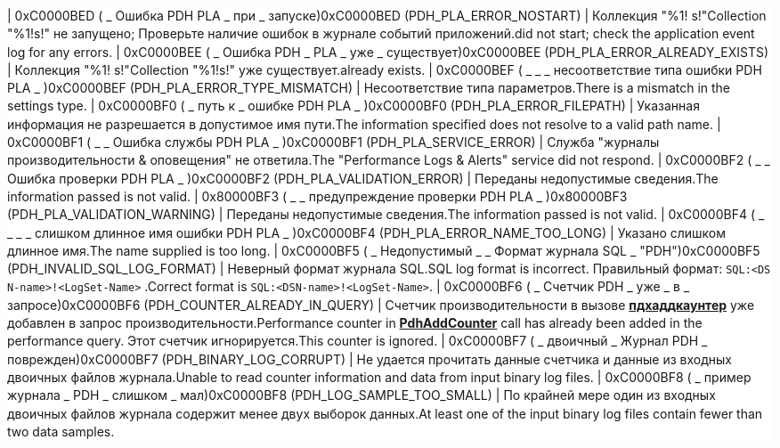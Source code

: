| <span data-ttu-id="9987e-264">0xC0000BED ( \_ Ошибка PDH PLA \_ при \_ запуске)</span><span class="sxs-lookup"><span data-stu-id="9987e-264">0xC0000BED (PDH\_PLA\_ERROR\_NOSTART)</span></span>                        | <span data-ttu-id="9987e-265">Коллекция "%1! s!"</span><span class="sxs-lookup"><span data-stu-id="9987e-265">Collection "%1!s!"</span></span> <span data-ttu-id="9987e-266">не запущено; Проверьте наличие ошибок в журнале событий приложений.</span><span class="sxs-lookup"><span data-stu-id="9987e-266">did not start; check the application event log for any errors.</span></span>
| <span data-ttu-id="9987e-267">0xC0000BEE ( \_ Ошибка PDH \_ PLA \_ уже \_ существует)</span><span class="sxs-lookup"><span data-stu-id="9987e-267">0xC0000BEE (PDH\_PLA\_ERROR\_ALREADY\_EXISTS)</span></span>                | <span data-ttu-id="9987e-268">Коллекция "%1! s!"</span><span class="sxs-lookup"><span data-stu-id="9987e-268">Collection "%1!s!"</span></span> <span data-ttu-id="9987e-269">уже существует.</span><span class="sxs-lookup"><span data-stu-id="9987e-269">already exists.</span></span>
| <span data-ttu-id="9987e-270">0xC0000BEF ( \_ \_ \_ несоответствие типа ошибки PDH PLA \_ )</span><span class="sxs-lookup"><span data-stu-id="9987e-270">0xC0000BEF (PDH\_PLA\_ERROR\_TYPE\_MISMATCH)</span></span>                 | <span data-ttu-id="9987e-271">Несоответствие типа параметров.</span><span class="sxs-lookup"><span data-stu-id="9987e-271">There is a mismatch in the settings type.</span></span>
| <span data-ttu-id="9987e-272">0xC0000BF0 ( \_ путь к \_ ошибке PDH PLA \_ )</span><span class="sxs-lookup"><span data-stu-id="9987e-272">0xC0000BF0 (PDH\_PLA\_ERROR\_FILEPATH)</span></span>                       | <span data-ttu-id="9987e-273">Указанная информация не разрешается в допустимое имя пути.</span><span class="sxs-lookup"><span data-stu-id="9987e-273">The information specified does not resolve to a valid path name.</span></span>
| <span data-ttu-id="9987e-274">0xC0000BF1 ( \_ \_ Ошибка службы PDH PLA \_ )</span><span class="sxs-lookup"><span data-stu-id="9987e-274">0xC0000BF1 (PDH\_PLA\_SERVICE\_ERROR)</span></span>                        | <span data-ttu-id="9987e-275">Служба "журналы производительности & оповещения" не ответила.</span><span class="sxs-lookup"><span data-stu-id="9987e-275">The "Performance Logs & Alerts" service did not respond.</span></span>
| <span data-ttu-id="9987e-276">0xC0000BF2 ( \_ \_ Ошибка проверки PDH PLA \_ )</span><span class="sxs-lookup"><span data-stu-id="9987e-276">0xC0000BF2 (PDH\_PLA\_VALIDATION\_ERROR)</span></span>                     | <span data-ttu-id="9987e-277">Переданы недопустимые сведения.</span><span class="sxs-lookup"><span data-stu-id="9987e-277">The information passed is not valid.</span></span>
| <span data-ttu-id="9987e-278">0x80000BF3 ( \_ \_ предупреждение проверки PDH PLA \_ )</span><span class="sxs-lookup"><span data-stu-id="9987e-278">0x80000BF3 (PDH\_PLA\_VALIDATION\_WARNING)</span></span>                   | <span data-ttu-id="9987e-279">Переданы недопустимые сведения.</span><span class="sxs-lookup"><span data-stu-id="9987e-279">The information passed is not valid.</span></span>
| <span data-ttu-id="9987e-280">0xC0000BF4 ( \_ \_ \_ \_ слишком длинное имя ошибки PDH PLA \_ )</span><span class="sxs-lookup"><span data-stu-id="9987e-280">0xC0000BF4 (PDH\_PLA\_ERROR\_NAME\_TOO\_LONG)</span></span>                | <span data-ttu-id="9987e-281">Указано слишком длинное имя.</span><span class="sxs-lookup"><span data-stu-id="9987e-281">The name supplied is too long.</span></span>
| <span data-ttu-id="9987e-282">0xC0000BF5 ( \_ Недопустимый \_ \_ Формат журнала SQL \_ "PDH")</span><span class="sxs-lookup"><span data-stu-id="9987e-282">0xC0000BF5 (PDH\_INVALID\_SQL\_LOG\_FORMAT)</span></span>                  | <span data-ttu-id="9987e-283">Неверный формат журнала SQL.</span><span class="sxs-lookup"><span data-stu-id="9987e-283">SQL log format is incorrect.</span></span> <span data-ttu-id="9987e-284">Правильный формат: `SQL:<DSN-name>!<LogSet-Name>` .</span><span class="sxs-lookup"><span data-stu-id="9987e-284">Correct format is `SQL:<DSN-name>!<LogSet-Name>`.</span></span>
| <span data-ttu-id="9987e-285">0xC0000BF6 ( \_ Счетчик PDH \_ уже \_ в \_ запросе)</span><span class="sxs-lookup"><span data-stu-id="9987e-285">0xC0000BF6 (PDH\_COUNTER\_ALREADY\_IN\_QUERY)</span></span>                | <span data-ttu-id="9987e-286">Счетчик производительности в вызове [**пдхаддкаунтер**](/windows/desktop/api/Pdh/nf-pdh-pdhaddcountera) уже добавлен в запрос производительности.</span><span class="sxs-lookup"><span data-stu-id="9987e-286">Performance counter in [**PdhAddCounter**](/windows/desktop/api/Pdh/nf-pdh-pdhaddcountera) call has already been added in the performance query.</span></span> <span data-ttu-id="9987e-287">Этот счетчик игнорируется.</span><span class="sxs-lookup"><span data-stu-id="9987e-287">This counter is ignored.</span></span>
| <span data-ttu-id="9987e-288">0xC0000BF7 ( \_ двоичный \_ Журнал PDH \_ поврежден)</span><span class="sxs-lookup"><span data-stu-id="9987e-288">0xC0000BF7 (PDH\_BINARY\_LOG\_CORRUPT)</span></span>                       | <span data-ttu-id="9987e-289">Не удается прочитать данные счетчика и данные из входных двоичных файлов журнала.</span><span class="sxs-lookup"><span data-stu-id="9987e-289">Unable to read counter information and data from input binary log files.</span></span>
| <span data-ttu-id="9987e-290">0xC0000BF8 ( \_ пример журнала \_ PDH \_ слишком \_ мал)</span><span class="sxs-lookup"><span data-stu-id="9987e-290">0xC0000BF8 (PDH\_LOG\_SAMPLE\_TOO\_SMALL)</span></span>                    | <span data-ttu-id="9987e-291">По крайней мере один из входных двоичных файлов журнала содержит менее двух выборок данных.</span><span class="sxs-lookup"><span data-stu-id="9987e-291">At least one of the input binary log files contain fewer than two data samples.</span></span>